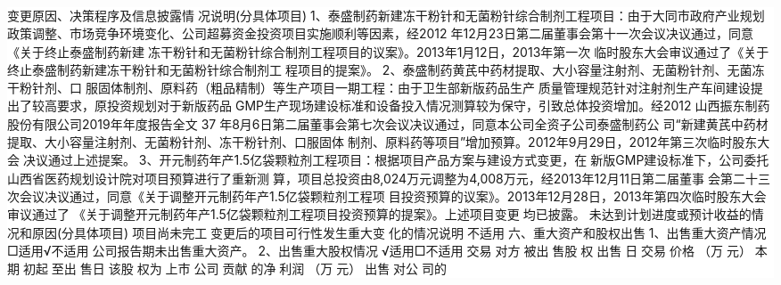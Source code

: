 变更原因、决策程序及信息披露情
况说明(分具体项目)
1、泰盛制药新建冻干粉针和无菌粉针综合制剂工程项目：由于大同市政府产业规划
政策调整、市场竞争环境变化、公司超募资金投资项目实施顺利等因素，经2012
年12月23日第二届董事会第十一次会议决议通过，同意《关于终止泰盛制药新建
冻干粉针和无菌粉针综合制剂工程项目的议案》。2013年1月12日，2013年第一次
临时股东大会审议通过了《关于终止泰盛制药新建冻干粉针和无菌粉针综合制剂工
程项目的提案》。
2、泰盛制药黄芪中药材提取、大小容量注射剂、无菌粉针剂、无菌冻干粉针剂、口
服固体制剂、原料药（粗品精制）等生产项目一期工程：由于卫生部新版药品生产
质量管理规范针对注射剂生产车间建设提出了较高要求，原投资规划对于新版药品
GMP生产现场建设标准和设备投入情况测算较为保守，引致总体投资增加。经2012
山西振东制药股份有限公司2019年年度报告全文
37
年8月6日第二届董事会第七次会议决议通过，同意本公司全资子公司泰盛制药公
司“新建黄芪中药材提取、大小容量注射剂、无菌粉针剂、冻干粉针剂、口服固体
制剂、原料药等项目”增加预算。2012年9月29日，2012年第三次临时股东大会
决议通过上述提案。
3、开元制药年产1.5亿袋颗粒剂工程项目：根据项目产品方案与建设方式变更，在
新版GMP建设标准下，公司委托山西省医药规划设计院对项目预算进行了重新测
算，项目总投资由8,024万元调整为4,008万元，经2013年12月11日第二届董事
会第二十三次会议决议通过，同意《关于调整开元制药年产1.5亿袋颗粒剂工程项
目投资预算的议案》。2013年12月28日，2013年第四次临时股东大会审议通过了
《关于调整开元制药年产1.5亿袋颗粒剂工程项目投资预算的提案》。上述项目变更
均已披露。
未达到计划进度或预计收益的情
况和原因(分具体项目)
项目尚未完工
变更后的项目可行性发生重大变
化的情况说明
不适用
六、重大资产和股权出售
1、出售重大资产情况
□适用√不适用
公司报告期未出售重大资产。
2、出售重大股权情况
√适用□不适用
交易
对方
被出
售股
权
出售
日
交易
价格
（万
元）
本期
初起
至出
售日
该股
权为
上市
公司
贡献
的净
利润
（万
元）
出售
对公
司的